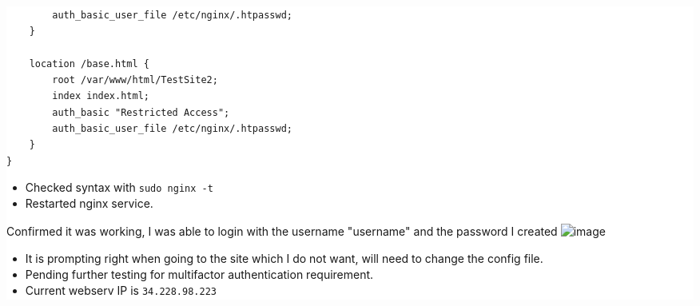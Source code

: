 ```text
        auth_basic_user_file /etc/nginx/.htpasswd;
    }

    location /base.html {
        root /var/www/html/TestSite2;
        index index.html;
        auth_basic "Restricted Access";
        auth_basic_user_file /etc/nginx/.htpasswd;
    }
}
```

- Checked syntax with `sudo nginx -t`
- Restarted nginx service.

Confirmed it was working, I was able to login with the username "username" and the password I created
![image](https://github.com/thornburyjac/4980PrototypeSite/assets/111811243/739f6225-0f5e-4a49-b52c-8c973bcdd413)

- It is prompting right when going to the site which I do not want, will need to change the config file.
- Pending further testing for multifactor authentication requirement.
- Current webserv IP is `34.228.98.223`
